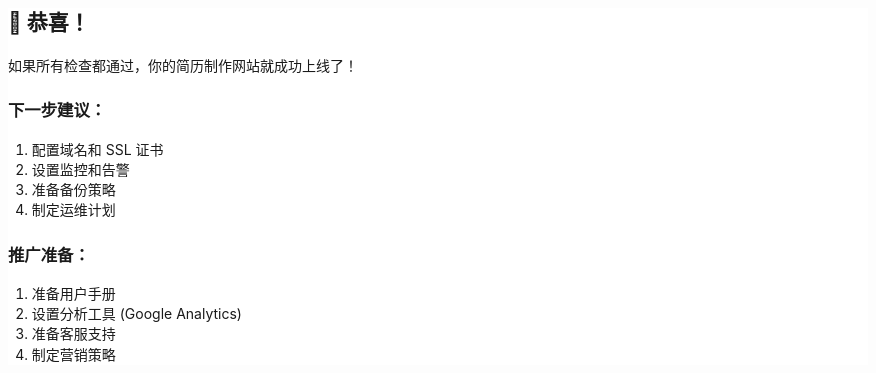 
## 🎉 恭喜！

如果所有检查都通过，你的简历制作网站就成功上线了！

### 下一步建议：
1. 配置域名和 SSL 证书
2. 设置监控和告警
3. 准备备份策略
4. 制定运维计划

### 推广准备：
1. 准备用户手册
2. 设置分析工具 (Google Analytics)
3. 准备客服支持
4. 制定营销策略
